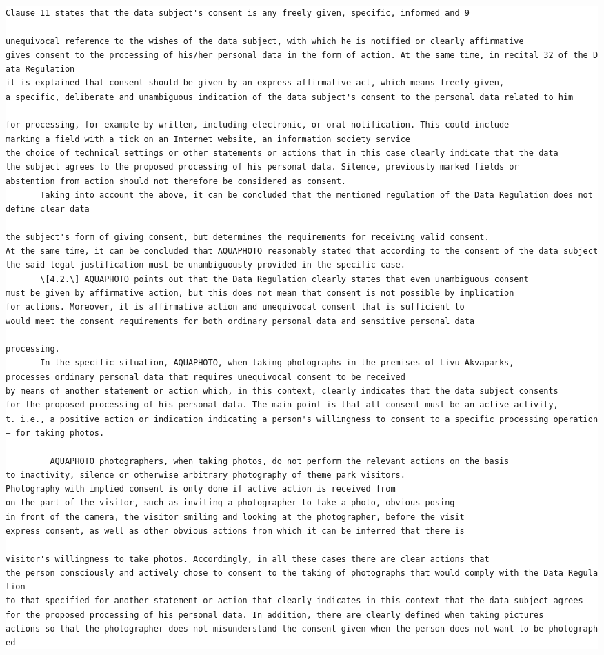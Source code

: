 ```
Clause 11 states that the data subject's consent is any freely given, specific, informed and 9

unequivocal reference to the wishes of the data subject, with which he is notified or clearly affirmative
gives consent to the processing of his/her personal data in the form of action. At the same time, in recital 32 of the Data Regulation
it is explained that consent should be given by an express affirmative act, which means freely given,
a specific, deliberate and unambiguous indication of the data subject's consent to the personal data related to him

for processing, for example by written, including electronic, or oral notification. This could include
marking a field with a tick on an Internet website, an information society service
the choice of technical settings or other statements or actions that in this case clearly indicate that the data
the subject agrees to the proposed processing of his personal data. Silence, previously marked fields or
abstention from action should not therefore be considered as consent.
       Taking into account the above, it can be concluded that the mentioned regulation of the Data Regulation does not define clear data

the subject's form of giving consent, but determines the requirements for receiving valid consent.
At the same time, it can be concluded that AQUAPHOTO reasonably stated that according to the consent of the data subject
the said legal justification must be unambiguously provided in the specific case.
       \[4.2.\] AQUAPHOTO points out that the Data Regulation clearly states that even unambiguous consent
must be given by affirmative action, but this does not mean that consent is not possible by implication
for actions. Moreover, it is affirmative action and unequivocal consent that is sufficient to
would meet the consent requirements for both ordinary personal data and sensitive personal data

processing.
       In the specific situation, AQUAPHOTO, when taking photographs in the premises of Livu Akvaparks,
processes ordinary personal data that requires unequivocal consent to be received
by means of another statement or action which, in this context, clearly indicates that the data subject consents
for the proposed processing of his personal data. The main point is that all consent must be an active activity,
t. i.e., a positive action or indication indicating a person's willingness to consent to a specific processing operation
– for taking photos.

         AQUAPHOTO photographers, when taking photos, do not perform the relevant actions on the basis
to inactivity, silence or otherwise arbitrary photography of theme park visitors.
Photography with implied consent is only done if active action is received from
on the part of the visitor, such as inviting a photographer to take a photo, obvious posing
in front of the camera, the visitor smiling and looking at the photographer, before the visit
express consent, as well as other obvious actions from which it can be inferred that there is

visitor's willingness to take photos. Accordingly, in all these cases there are clear actions that
the person consciously and actively chose to consent to the taking of photographs that would comply with the Data Regulation
to that specified for another statement or action that clearly indicates in this context that the data subject agrees
for the proposed processing of his personal data. In addition, there are clearly defined when taking pictures
actions so that the photographer does not misunderstand the consent given when the person does not want to be photographed
```
